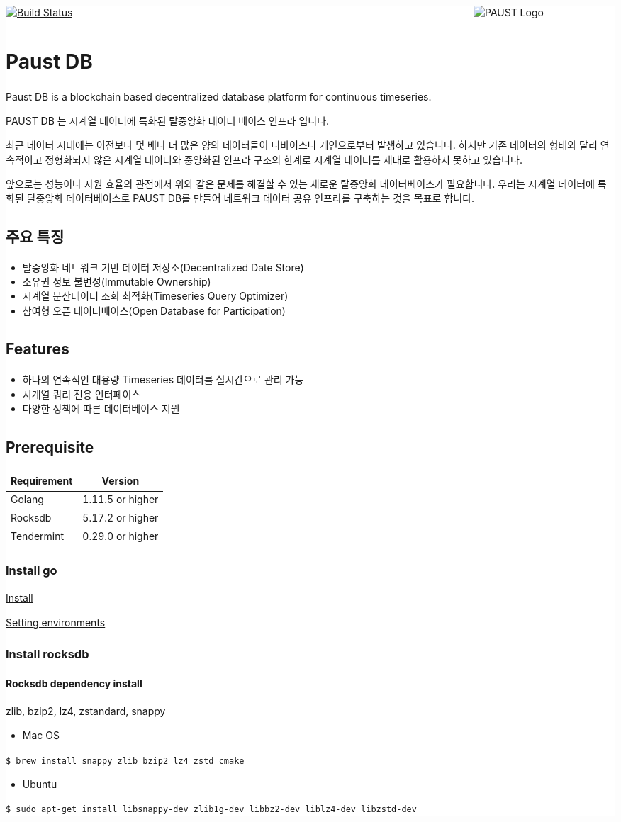 <img src="white_logo_dark_background.jpg" alt="PAUST Logo" width="200px" height="50px" align="right">


[![Build Status](https://travis-ci.org/paust-team/paust-db.svg?branch=master)](https://travis-ci.org/paust-team/paust-db)

# Paust DB

Paust DB is a blockchain based decentralized database platform for continuous timeseries.

PAUST DB 는 시계열 데이터에 특화된 탈중앙화 데이터 베이스 인프라 입니다.

최근 데이터 시대에는 이전보다 몇 배나 더 많은 양의 데이터들이 디바이스나 개인으로부터 발생하고 있습니다. 하지만 기존 데이터의 형태와 달리 연속적이고 정형화되지 않은 시계열 데이터와 중앙화된 인프라 구조의 한계로 시계열 데이터를 제대로 활용하지 못하고 있습니다.

앞으로는 성능이나 자원 효율의 관점에서 위와 같은 문제를 해결할 수 있는 새로운 탈중앙화 데이터베이스가 필요합니다. 우리는 시계열 데이터에 특화된 탈중앙화 데이터베이스로 PAUST DB를 만들어 네트워크 데이터 공유 인프라를 구축하는 것을 목표로 합니다.

## 주요 특징
- 탈중앙화 네트워크 기반 데이터 저장소(Decentralized Date Store)
- 소유권 정보 불변성(Immutable Ownership)
- 시계열 분산데이터 조회 최적화(Timeseries Query Optimizer)
- 참여형 오픈 데이터베이스(Open Database for Participation)

## Features
- 하나의 연속적인 대용량 Timeseries 데이터를 실시간으로 관리 가능
- 시계열 쿼리 전용 인터페이스
- 다양한 정책에 따른 데이터베이스 지원

## Prerequisite
Requirement|Version
---|---
Golang | 1.11.5 or higher
Rocksdb | 5.17.2 or higher
Tendermint | 0.29.0 or higher

### Install go
[Install](https://golang.org/doc/install)

[Setting environments](https://github.com/golang/go/wiki/SettingGOPATH)


### Install rocksdb
#### Rocksdb dependency install
zlib, bzip2, lz4, zstandard, snappy

* Mac OS
```shell
$ brew install snappy zlib bzip2 lz4 zstd cmake
```
* Ubuntu
```shell
$ sudo apt-get install libsnappy-dev zlib1g-dev libbz2-dev liblz4-dev libzstd-dev
```
